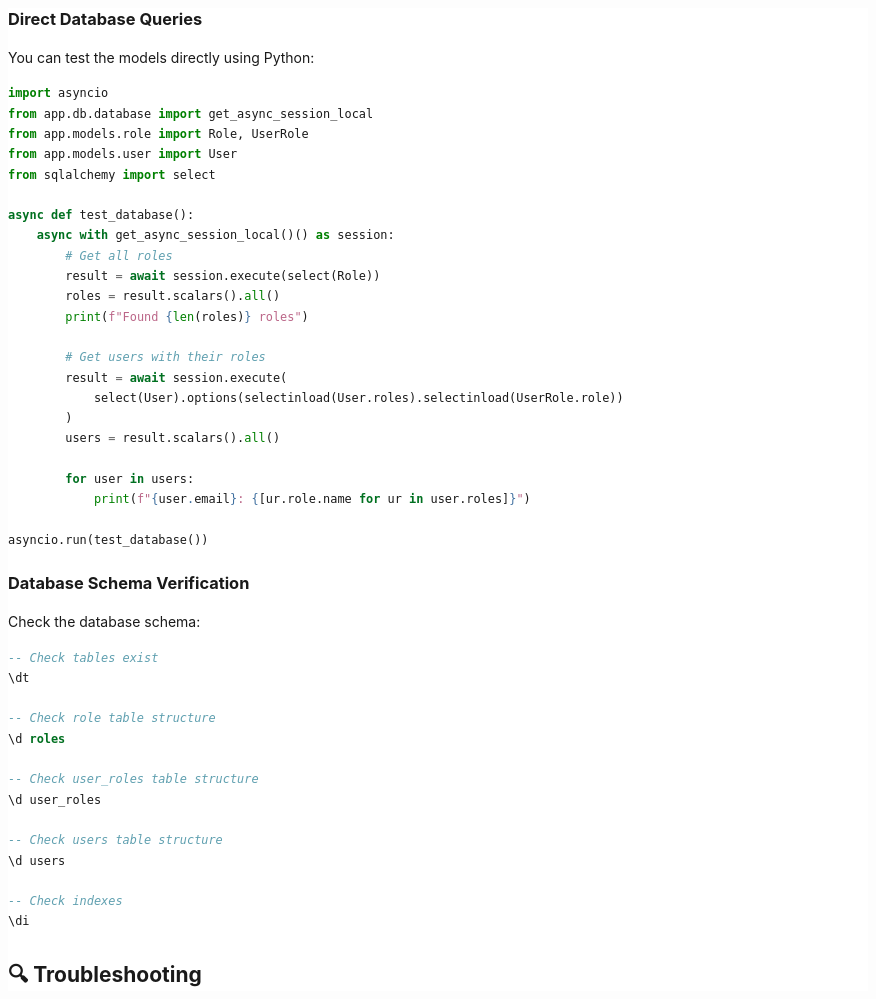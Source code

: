 ### Direct Database Queries

You can test the models directly using Python:

```python
import asyncio
from app.db.database import get_async_session_local
from app.models.role import Role, UserRole
from app.models.user import User
from sqlalchemy import select

async def test_database():
    async with get_async_session_local()() as session:
        # Get all roles
        result = await session.execute(select(Role))
        roles = result.scalars().all()
        print(f"Found {len(roles)} roles")
        
        # Get users with their roles
        result = await session.execute(
            select(User).options(selectinload(User.roles).selectinload(UserRole.role))
        )
        users = result.scalars().all()
        
        for user in users:
            print(f"{user.email}: {[ur.role.name for ur in user.roles]}")

asyncio.run(test_database())
```

### Database Schema Verification

Check the database schema:

```sql
-- Check tables exist
\dt

-- Check role table structure
\d roles

-- Check user_roles table structure
\d user_roles

-- Check users table structure
\d users

-- Check indexes
\di
```

## 🔍 Troubleshooting
